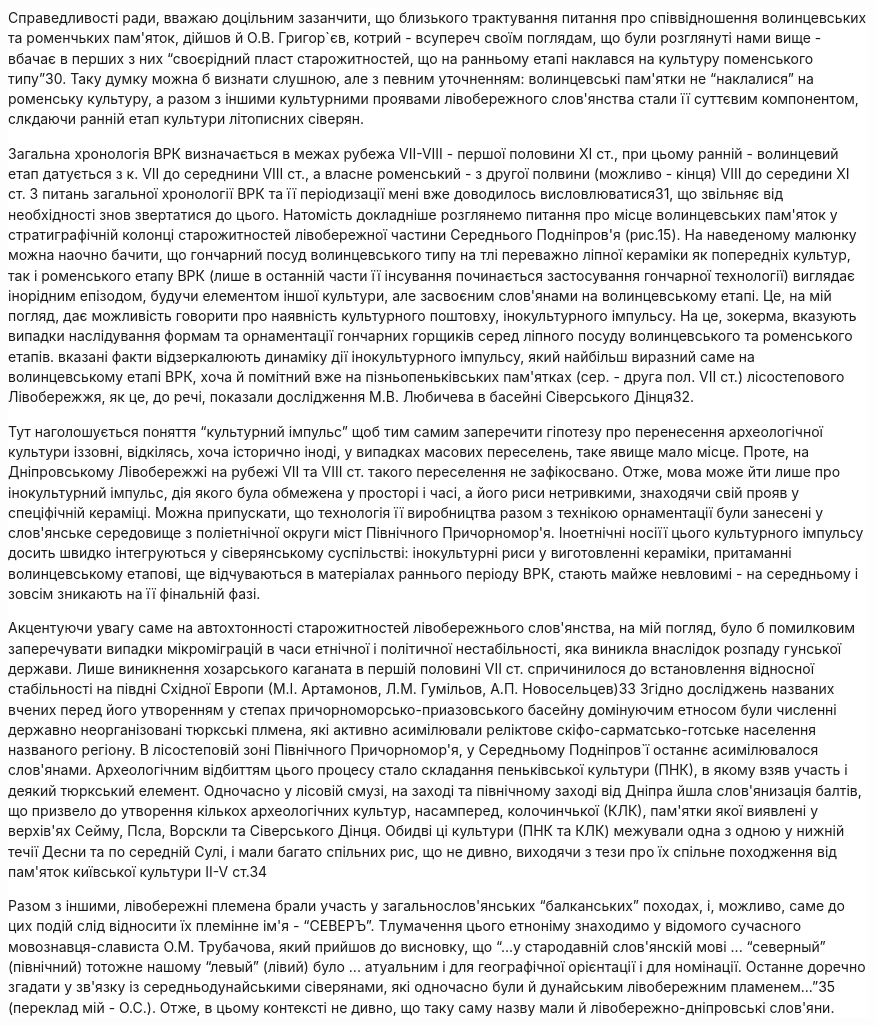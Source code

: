 Справедливості ради, вважаю доцільним зазанчити, що близького трактування питання про співвідношення волинцевських та роменчьких пам'яток, дійшов й О.В. Григор`єв, котрий - всупереч своїм поглядам, що були розглянуті нами вище - вбачає в перших з них “своєрідний пласт старожитностей, що на ранньому етапі наклався на культуру поменського типу”30. Таку думку можна б визнати слушною, але з певним уточненням: волинцевські пам'ятки не “наклалися” на роменську культуру, а разом з іншими культурними проявами лівобережного слов'янства стали її суттєвим компонентом, слкдаючи ранній етап культури літописних сіверян.

Загальна хронологія ВРК визначається в межах рубежа VII-VIII - першої половини XI ст., при цьому ранній - волинцевий етап датується з к. VII до середнини VIII ст., а власне роменський - з другої полвини (можливо - кінця) VIII до середини XI ст. З питань загальної хронології ВРК та її періодизації мені вже доводилось висловлюватися31, що звільняє від необхідності знов звертатися до цього. Натомість докладніше розглянемо питання про місце волинцевських пам'яток у стратиграфічній колонці старожитностей лівобережної частини Середнього Подніпров'я (рис.15). На наведеному малюнку можна наочно бачити, що гончарний посуд волинцевського типу на тлі переважно ліпної кераміки як попередніх культур, так і роменського етапу ВРК (лише в останній части її інсування починається застосування гончарної технології) виглядає інорідним епізодом, будучи елементом іншої культури, але засвоєним слов'янами на волинцевському етапі. Це, на мій погляд, дає можливість говорити про наявність культурного поштовху, інокультурного імпульсу. На це, зокерма, вказують випадки наслідування формам та орнаментації гончарних горщиків серед ліпного посуду волинцевського та роменського етапів. вказані факти відзеркалюють динаміку дії інокультурного імпульсу, який найбільш виразний саме на волинцевському етапі ВРК, хоча й помітний вже на пізньопеньківських пам'ятках (сер. - друга пол. VII ст.) лісостепового Лівобережжя, як це, до речі, показали дослідження М.В. Любичева в басейні Сіверського Дінця32.

Тут наголошується поняття “культурний імпульс” щоб тим самим заперечити гіпотезу про перенесення археологічної культури іззовні, відкілясь, хоча історично іноді, у випадках масових переселень, таке явище мало місце. Проте, на Дніпровському Лівобережжі на рубежі VII та VIII ст. такого переселення не зафікосвано. Отже, мова може йти лише про інокультурний імпульс, дія якого була обмежена у просторі і часі, а його риси нетривкими, знаходячи свій прояв у спеціфічній кераміці. Можна припускати, що технологія її виробництва разом з технікою орнаментації були занесені у слов'янське середовище з поліетнічної округи міст Північного Причорномор'я. Іноетнічні носіїї цього культурного імпульсу досить швидко інтегруються у сіверянському суспільстві: інокультурні риси у виготовленні кераміки, притаманні волинцевському етапові, ще відчуваються в матеріалах раннього періоду ВРК, стають майже невловимі - на середньому і зовсім зникають на її фінальній фазі.

Акцентуючи увагу саме на автохтонності старожитностей лівобережнього слов'янства, на мій погляд, було б помилковим заперечувати випадки мікроміграцій в часи етнічної і політичної нестабільності, яка виникла внаслідок розпаду гунської держави. Лише виникнення хозарського каганата в першій половині VII ст. спричинилося до встановлення відносної стабільності на півдні Східної Европи (М.І. Артамонов, Л.М. Гумільов, А.П. Новосельцев)33 Згідно досліджень названих вчених перед його утворенням у степах причорноморсько-приазовського басейну домінуючим етносом були численні державно неорганізовані тюркські плмена, які активно асимілювали реліктове скіфо-сарматсько-готське населення названого регіону. В лісостеповій зоні Північного Причорномор'я, у Середньому Подніпров`ї останнє асимілювалося слов'янами. Археологічним відбиттям цього процесу стало складання пеньківської культури (ПНК), в якому взяв участь і деякий тюркський елемент. Одночасно у лісовій смузі, на заході та північному заході від Дніпра йшла слов'янизація балтів, що призвело до утворення кількох археологічних культур, насамперед, колочинчької (КЛК), пам'ятки якої виявлені у верхів'ях Сейму, Псла, Ворскли та Сіверського Дінця. Обидві ці культури (ПНК та КЛК) межували одна з одною у нижній течії Десни та по середній Сулі, і мали багато спільних рис, що не дивно, виходячи з тези про їх спільне походження від пам'яток київської культури II-V ст.34

Разом з іншими, лівобережні племена брали участь у загальнослов'янських “балканських” походах, і, можливо, саме до цих подій слід відносити їх племінне ім'я - “СЕВЕРЪ”. Тлумачення цього етноніму знаходимо у відомого сучасного мовознавця-слависта О.М. Трубачова, який прийшов до висновку, що “...у стародавній слов'янскій мові ... “северный” (північний) тотожне нашому “левый” (лівий) було ... атуальним і для географічної орієнтації і для номінації. Останне доречно згадати у зв'язку із середньодунайськими сіверянами, які одночасно були й дунайським лівобережним пламенем...”35 (переклад мій - О.С.). Отже, в цьому контексті не дивно, що таку саму назву мали й лівобережно-дніпровські слов'яни.
